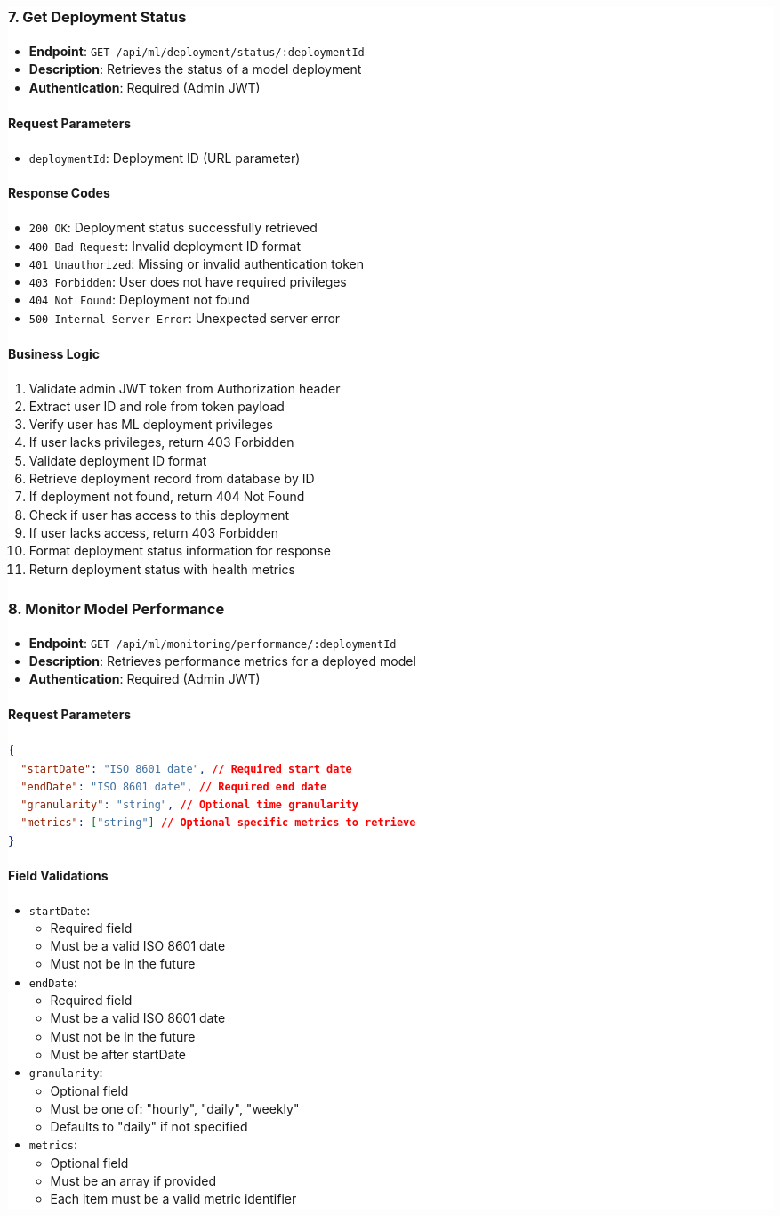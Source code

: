 ### 7. Get Deployment Status
- **Endpoint**: `GET /api/ml/deployment/status/:deploymentId`
- **Description**: Retrieves the status of a model deployment
- **Authentication**: Required (Admin JWT)

#### Request Parameters
- `deploymentId`: Deployment ID (URL parameter)

#### Response Codes
- `200 OK`: Deployment status successfully retrieved
- `400 Bad Request`: Invalid deployment ID format
- `401 Unauthorized`: Missing or invalid authentication token
- `403 Forbidden`: User does not have required privileges
- `404 Not Found`: Deployment not found
- `500 Internal Server Error`: Unexpected server error

#### Business Logic
1. Validate admin JWT token from Authorization header
2. Extract user ID and role from token payload
3. Verify user has ML deployment privileges
4. If user lacks privileges, return 403 Forbidden
5. Validate deployment ID format
6. Retrieve deployment record from database by ID
7. If deployment not found, return 404 Not Found
8. Check if user has access to this deployment
9. If user lacks access, return 403 Forbidden
10. Format deployment status information for response
11. Return deployment status with health metrics

### 8. Monitor Model Performance
- **Endpoint**: `GET /api/ml/monitoring/performance/:deploymentId`
- **Description**: Retrieves performance metrics for a deployed model
- **Authentication**: Required (Admin JWT)

#### Request Parameters
```json
{
  "startDate": "ISO 8601 date", // Required start date
  "endDate": "ISO 8601 date", // Required end date
  "granularity": "string", // Optional time granularity
  "metrics": ["string"] // Optional specific metrics to retrieve
}
```

#### Field Validations
- `startDate`:
  - Required field
  - Must be a valid ISO 8601 date
  - Must not be in the future
- `endDate`:
  - Required field
  - Must be a valid ISO 8601 date
  - Must not be in the future
  - Must be after startDate
- `granularity`:
  - Optional field
  - Must be one of: "hourly", "daily", "weekly"
  - Defaults to "daily" if not specified
- `metrics`:
  - Optional field
  - Must be an array if provided
  - Each item must be a valid metric identifier
